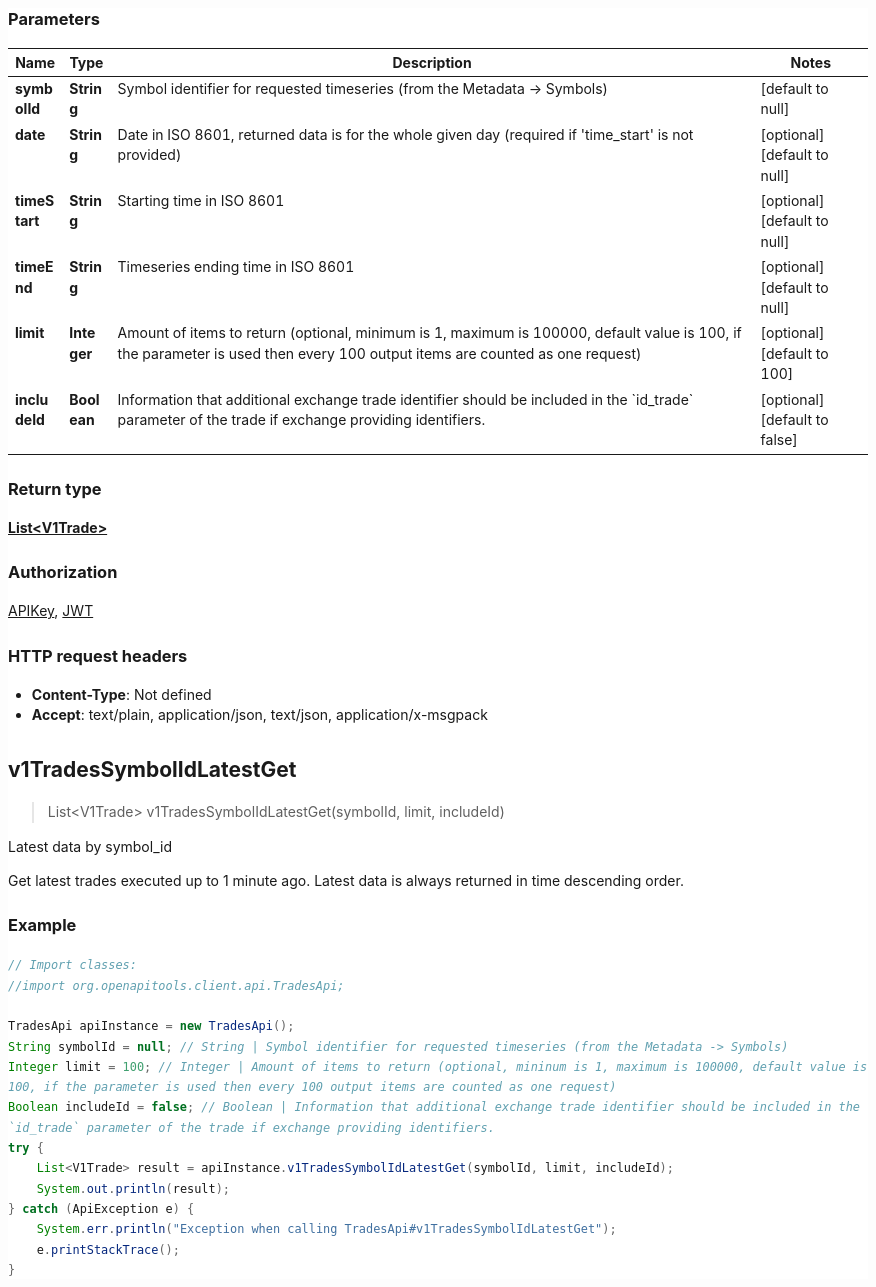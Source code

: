 ### Parameters


Name | Type | Description  | Notes
------------- | ------------- | ------------- | -------------
 **symbolId** | **String**| Symbol identifier for requested timeseries (from the Metadata -&gt; Symbols) | [default to null]
 **date** | **String**| Date in ISO 8601, returned data is for the whole given day (required if &#39;time_start&#39; is not provided) | [optional] [default to null]
 **timeStart** | **String**| Starting time in ISO 8601 | [optional] [default to null]
 **timeEnd** | **String**| Timeseries ending time in ISO 8601 | [optional] [default to null]
 **limit** | **Integer**| Amount of items to return (optional, minimum is 1, maximum is 100000, default value is 100, if the parameter is used then every 100 output items are counted as one request) | [optional] [default to 100]
 **includeId** | **Boolean**| Information that additional exchange trade identifier should be included in the &#x60;id_trade&#x60; parameter of the trade if exchange providing identifiers. | [optional] [default to false]

### Return type

[**List&lt;V1Trade&gt;**](V1Trade.md)

### Authorization

[APIKey](../README.md#APIKey), [JWT](../README.md#JWT)

### HTTP request headers

- **Content-Type**: Not defined
- **Accept**: text/plain, application/json, text/json, application/x-msgpack


## v1TradesSymbolIdLatestGet

> List&lt;V1Trade&gt; v1TradesSymbolIdLatestGet(symbolId, limit, includeId)

Latest data by symbol_id

Get latest trades executed up to 1 minute ago. Latest data is always returned in time descending order.

### Example

```java
// Import classes:
//import org.openapitools.client.api.TradesApi;

TradesApi apiInstance = new TradesApi();
String symbolId = null; // String | Symbol identifier for requested timeseries (from the Metadata -> Symbols)
Integer limit = 100; // Integer | Amount of items to return (optional, mininum is 1, maximum is 100000, default value is 100, if the parameter is used then every 100 output items are counted as one request)
Boolean includeId = false; // Boolean | Information that additional exchange trade identifier should be included in the `id_trade` parameter of the trade if exchange providing identifiers.
try {
    List<V1Trade> result = apiInstance.v1TradesSymbolIdLatestGet(symbolId, limit, includeId);
    System.out.println(result);
} catch (ApiException e) {
    System.err.println("Exception when calling TradesApi#v1TradesSymbolIdLatestGet");
    e.printStackTrace();
}
```

